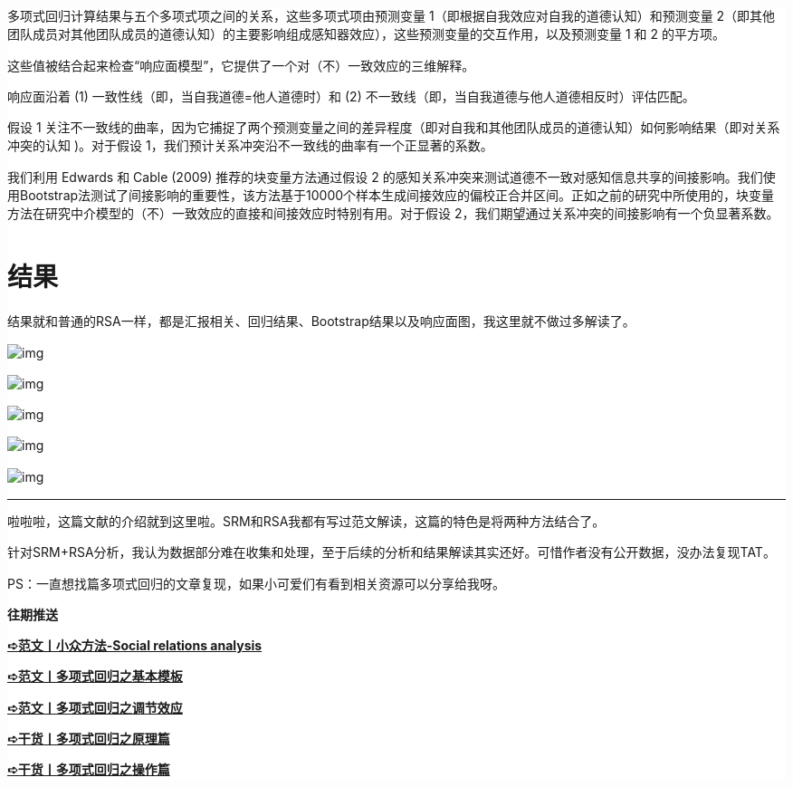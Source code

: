 多项式回归计算结果与五个多项式项之间的关系，这些多项式项由预测变量 1（即根据自我效应对自我的道德认知）和预测变量 2（即其他团队成员对其他团队成员的道德认知）的主要影响组成感知器效应），这些预测变量的交互作用，以及预测变量 1 和 2 的平方项。

这些值被结合起来检查“响应面模型”，它提供了一个对（不）一致效应的三维解释。

响应面沿着 (1) 一致性线（即，当自我道德=他人道德时）和 (2) 不一致线（即，当自我道德与他人道德相反时）评估匹配。

假设 1 关注不一致线的曲率，因为它捕捉了两个预测变量之间的差异程度（即对自我和其他团队成员的道德认知）如何影响结果（即对关系冲突的认知 )。对于假设 1，我们预计关系冲突沿不一致线的曲率有一个正显著的系数。

我们利用 Edwards 和 Cable (2009) 推荐的块变量方法通过假设 2 的感知关系冲突来测试道德不一致对感知信息共享的间接影响。我们使用Bootstrap法测试了间接影响的重要性，该方法基于10000个样本生成间接效应的偏校正合并区间。正如之前的研究中所使用的，块变量方法在研究中介模型的（不）一致效应的直接和间接效应时特别有用。对于假设 2，我们期望通过关系冲突的间接影响有一个负显著系数。

# **结果**

结果就和普通的RSA一样，都是汇报相关、回归结果、Bootstrap结果以及响应面图，我这里就不做过多解读了。

![img](https://tie-1315290370.cos.ap-beijing.myqcloud.com/TIE/202309112223977.png)

![img](https://tie-1315290370.cos.ap-beijing.myqcloud.com/TIE/202309112223143.png)

![img](https://tie-1315290370.cos.ap-beijing.myqcloud.com/TIE/202309112223008.png)

![img](https://tie-1315290370.cos.ap-beijing.myqcloud.com/TIE/202309112223082.png)

![img](https://tie-1315290370.cos.ap-beijing.myqcloud.com/TIE/202309112223033.png)

------

啦啦啦，这篇文献的介绍就到这里啦。SRM和RSA我都有写过范文解读，这篇的特色是将两种方法结合了。

针对SRM+RSA分析，我认为数据部分难在收集和处理，至于后续的分析和结果解读其实还好。可惜作者没有公开数据，没办法复现TAT。

PS：一直想找篇多项式回归的文章复现，如果小可爱们有看到相关资源可以分享给我呀。

**往期推送**

**[➪范文丨小众方法-Social relations analysis](https://mp.weixin.qq.com/s?__biz=MzIwMDk1OTM2OQ==&mid=2247486555&idx=1&sn=01d0ac6da97e91e66b6cc32511a31c1f&chksm=96f478bda183f1abc3a4cd6f012f96ac0a41c87ed1455ffb524a68c46191beb137af81947d20&token=1054923557&lang=zh_CN&scene=21#wechat_redirect)**

**[➪范文丨多项式回归之基本模板](http://mp.weixin.qq.com/s?__biz=MzIwMDk1OTM2OQ==&mid=2247485473&idx=1&sn=7236d0eef4edd614af3931f4d4212c71&chksm=96f47cc7a183f5d192996cfecf91f0fc68cb666f33fe14418d49d9d0fa713fe51f57503afb91&scene=21#wechat_redirect)**

**[➪范文丨多项式回归之调节效应](https://mp.weixin.qq.com/s?__biz=MzIwMDk1OTM2OQ==&mid=2247485506&idx=1&sn=7a6e7d99ed592e29afe8e9b3d2aed33a&chksm=96f47ca4a183f5b2acd77e121a4e9e927b8478397f5b86efc09ec886bfda0b4a9816f693dc17&token=1054923557&lang=zh_CN&scene=21#wechat_redirect)**

**[➪干货丨多项式回归之原理篇](https://mp.weixin.qq.com/s?__biz=MzIwMDk1OTM2OQ==&mid=2247484340&idx=1&sn=4b94d47336a7999103d64180dd2b6bcb&chksm=96f47752a183fe442e5f70fafd1db74548b279cf26bf85b04b839fd350bb0630bfebf659d49e&token=1054923557&lang=zh_CN&scene=21#wechat_redirect)**

**[➪干货丨多项式回归之操作篇](https://mp.weixin.qq.com/s?__biz=MzIwMDk1OTM2OQ==&mid=2247484420&idx=1&sn=baff9b6fcdd9bf6655d13c18e5e57f6f&chksm=96f470e2a183f9f49fd08ab58ccdb3a4bc4910c597af7e3fd2dafae5aa830fedca86d38e96d5&token=1054923557&lang=zh_CN&scene=21#wechat_redirect)**
